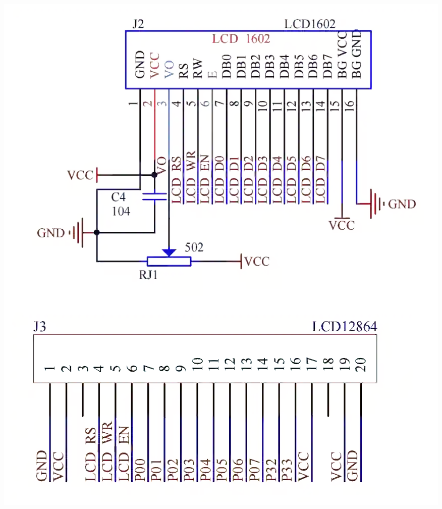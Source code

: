  

![LCD1602接口](https://github.com/choomoray/choomoray.github.io/raw/refs/heads/_posts/2024/2024-12-22%2051%20%E5%8D%95%E7%89%87%E6%9C%BA%20STC82C52RC%20%E5%85%A5%E9%97%A8%E5%AD%A6%E4%B9%A0/LCD1602%E6%8E%A5%E5%8F%A3.webp)

 

![LCD12864](https://github.com/choomoray/choomoray.github.io/raw/refs/heads/_posts/2024/2024-12-22%2051%20%E5%8D%95%E7%89%87%E6%9C%BA%20STC82C52RC%20%E5%85%A5%E9%97%A8%E5%AD%A6%E4%B9%A0/LCD9648%20LCD12864.webp)

